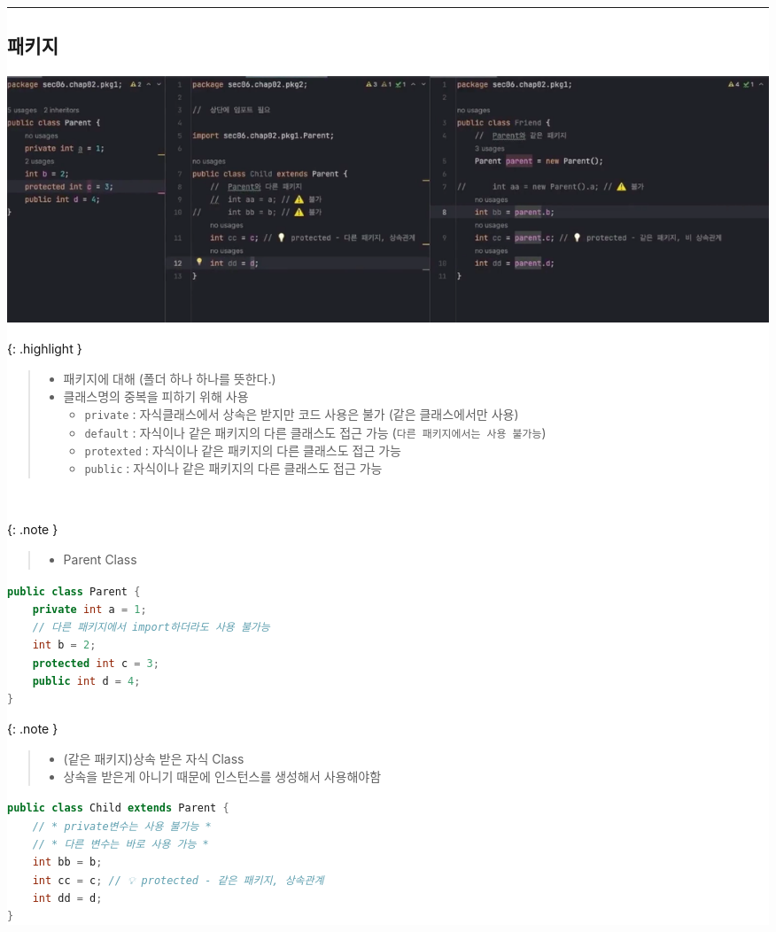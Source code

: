 
---

## 패키지

![Alt text](image-24.png)

{: .highlight } 
> - 패키지에 대해 (폴더 하나 하나를 뜻한다.)
> - 클래스명의 중복을 피하기 위해 사용
>   - `private` : 자식클래스에서 상속은 받지만 코드 사용은 불가 (같은 클래스에서만 사용)
>   - `default` : 자식이나 같은 패키지의 다른 클래스도 접근 가능 (`다른 패키지에서는 사용 불가능`)
>   - `protexted` : 자식이나 같은 패키지의 다른 클래스도 접근 가능
>   - `public` : 자식이나 같은 패키지의 다른 클래스도 접근 가능

<br />


{: .note } 
> - Parent Class

```java
public class Parent {
    private int a = 1;
    // 다른 패키지에서 import하더라도 사용 불가능
    int b = 2;
    protected int c = 3;
    public int d = 4;
}
```

{: .note } 
> - (같은 패키지)상속 받은 자식 Class
> - 상속을 받은게 아니기 때문에 인스턴스를 생성해서 사용해야함

```java
public class Child extends Parent {
    // * private변수는 사용 불가능 *
    // * 다른 변수는 바로 사용 가능 *
    int bb = b;
    int cc = c; // 💡 protected - 같은 패키지, 상속관계
    int dd = d;
}
```

